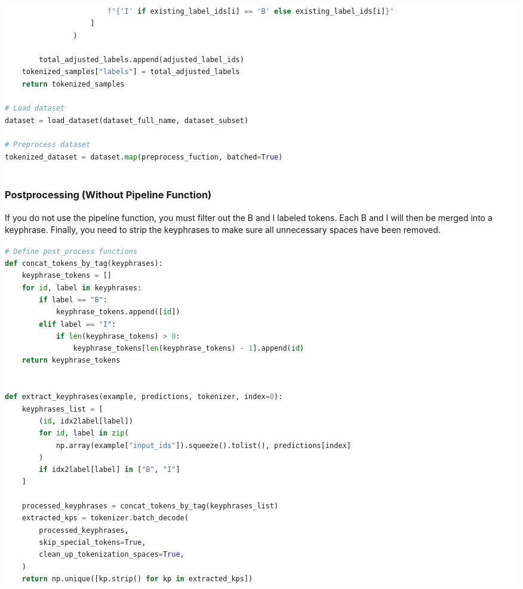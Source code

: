 ```python
                        f"{'I' if existing_label_ids[i] == 'B' else existing_label_ids[i]}"
                    ]
                )

        total_adjusted_labels.append(adjusted_label_ids)
    tokenized_samples["labels"] = total_adjusted_labels
    return tokenized_samples

# Load dataset
dataset = load_dataset(dataset_full_name, dataset_subset)

# Preprocess dataset
tokenized_dataset = dataset.map(preprocess_fuction, batched=True)
    
```

### Postprocessing (Without Pipeline Function)
If you do not use the pipeline function, you must filter out the B and I labeled tokens. Each B and I will then be merged into a keyphrase. Finally, you need to strip the keyphrases to make sure all unnecessary spaces have been removed.
```python
# Define post_process functions
def concat_tokens_by_tag(keyphrases):
    keyphrase_tokens = []
    for id, label in keyphrases:
        if label == "B":
            keyphrase_tokens.append([id])
        elif label == "I":
            if len(keyphrase_tokens) > 0:
                keyphrase_tokens[len(keyphrase_tokens) - 1].append(id)
    return keyphrase_tokens


def extract_keyphrases(example, predictions, tokenizer, index=0):
    keyphrases_list = [
        (id, idx2label[label])
        for id, label in zip(
            np.array(example["input_ids"]).squeeze().tolist(), predictions[index]
        )
        if idx2label[label] in ["B", "I"]
    ]

    processed_keyphrases = concat_tokens_by_tag(keyphrases_list)
    extracted_kps = tokenizer.batch_decode(
        processed_keyphrases,
        skip_special_tokens=True,
        clean_up_tokenization_spaces=True,
    )
    return np.unique([kp.strip() for kp in extracted_kps])

```
